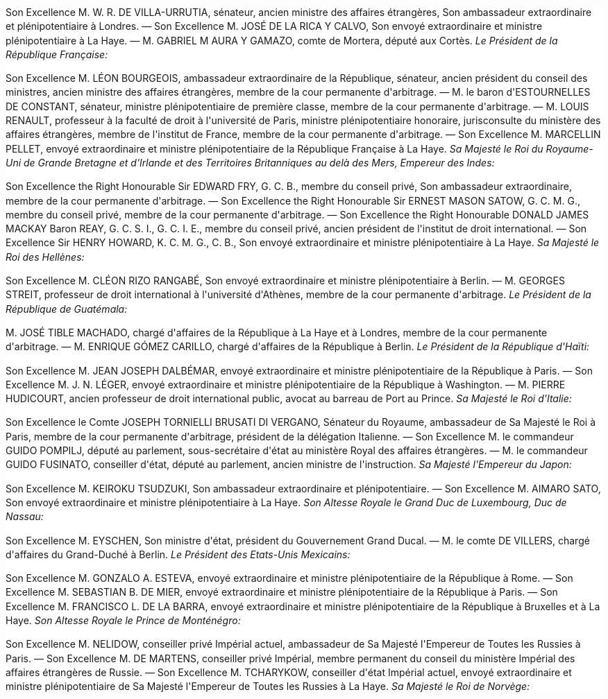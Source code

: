 Son Excellence M. W. R. DE VILLA-URRUTIA, sénateur, ancien ministre des affaires étrangères, Son ambassadeur extraordinaire et plénipotentiaire à Londres. — Son Excellence M. JOSÉ DE LA RICA Y CALVO, Son envoyé extraordinaire et ministre plénipotentiaire à La Haye. — M. GABRIEL M AURA Y GAMAZO, comte de Mortera, député aux Cortès.    *Le Président de la République Française:*  

Son Excellence M. LÉON BOURGEOIS, ambassadeur extraordinaire de la République, sénateur, ancien président du conseil des ministres, ancien ministre des affaires étrangères, membre de la cour permanente d'arbitrage. — M. le baron d'ESTOURNELLES DE CONSTANT, sénateur, ministre plénipotentiaire de première classe, membre de la cour permanente d'arbitrage. — M. LOUIS RENAULT, professeur à la faculté de droit à l'université de Paris, ministre plénipotentiaire honoraire, jurisconsulte du ministère des affaires étrangères, membre de l'institut de France, membre de la cour permanente d'arbitrage. — Son Excellence M. MARCELLIN PELLET, envoyé extraordinaire et ministre plénipotentiaire de la République Française à La Haye.    *Sa Majesté le Roi du Royaume-Uni de Grande Bretagne et d'Irlande et des Territoires Britanniques au delà des Mers, Empereur des Indes:*  

Son Excellence the Right Honourable Sir EDWARD FRY, G. C. B., membre du conseil privé, Son ambassadeur extraordinaire, membre de la cour permanente d'arbitrage. — Son Excellence the Right Honourable Sir ERNEST MASON SATOW, G. C. M. G., membre du conseil privé, membre de la cour permanente d'arbitrage. — Son Excellence the Right Honourable DONALD JAMES MACKAY Baron REAY, G. C. S. I., G. C. I. E., membre du conseil privé, ancien président de l'institut de droit international. — Son Excellence Sir HENRY HOWARD, K. C. M. G., C. B., Son envoyé extraordinaire et ministre plénipotentiaire à La Haye.    *Sa Majesté le Roi des Hellènes:*  

Son Excellence M. CLÉON RIZO RANGABÉ, Son envoyé extraordinaire et ministre plénipotentiaire à Berlin. — M. GEORGES STREIT, professeur de droit international à l'université d'Athènes, membre de la cour permanente d'arbitrage.    *Le Président de la République de Guatémala:*  

M. JOSÉ TIBLE MACHADO, chargé d'affaires de la République à La Haye et à Londres, membre de la cour permanente d'arbitrage. — M. ENRIQUE GÓMEZ CARILLO, chargé d'affaires de la République à Berlin.    *Le Président de la République d'Haïti:*  

Son Excellence M. JEAN JOSEPH DALBÉMAR, envoyé extraordinaire et ministre plénipotentiaire de la République à Paris. — Son Excellence M. J. N. LÉGER, envoyé extraordinaire et ministre plénipotentiaire de la République à Washington. — M. PIERRE HUDICOURT, ancien professeur de droit international public, avocat au barreau de Port au Prince.    *Sa Majesté le Roi d'Italie:*  

Son Excellence le Comte JOSEPH TORNIELLI BRUSATI DI VERGANO, Sénateur du Royaume, ambassadeur de Sa Majesté le Roi à Paris, membre de la cour permanente d'arbitrage, président de la délégation Italienne. — Son Excellence M. le commandeur GUIDO POMPILJ, député au parlement, sous-secrétaire d'état au ministère Royal des affaires étrangères. — M. le commandeur GUIDO FUSINATO, conseiller d'état, député au parlement, ancien ministre de l'instruction.    *Sa Majesté l'Empereur du Japon:*  

Son Excellence M. KEIROKU TSUDZUKI, Son ambassadeur extraordinaire et plénipotentiaire. — Son Excellence M. AIMARO SATO, Son envoyé extraordinaire et ministre plénipotentiaire à La Haye.    *Son Altesse Royale le Grand Duc de Luxembourg, Duc de Nassau:*  

Son Excellence M. EYSCHEN, Son ministre d'état, président du Gouvernement Grand Ducal. — M. le comte DE VILLERS, chargé d'affaires du Grand-Duché à Berlin.    *Le Président des Etats-Unis Mexicains:*  

Son Excellence M. GONZALO A. ESTEVA, envoyé extraordinaire et ministre plénipotentiaire de la République à Rome. — Son Excellence M. SEBASTIAN B. DE MIER, envoyé extraordinaire et ministre plénipotentiaire de la République à Paris. — Son Excellence M. FRANCISCO L. DE LA BARRA, envoyé extraordinaire et ministre plénipotentiaire de la République à Bruxelles et à La Haye.    *Son Altesse Royale le Prince de Monténégro:*  

Son Excellence M. NELIDOW, conseiller privé Impérial actuel, ambassadeur de Sa Majesté l'Empereur de Toutes les Russies à Paris. — Son Excellence M. DE MARTENS, conseiller privé Impérial, membre permanent du conseil du ministère Impérial des affaires étrangères de Russie. — Son Excellence M. TCHARYKOW, conseiller d'état Impérial actuel, envoyé extraordinaire et ministre plénipotentiaire de Sa Majesté l'Empereur de Toutes les Russies à La Haye.    *Sa Majesté le Roi de Norvège:*  
